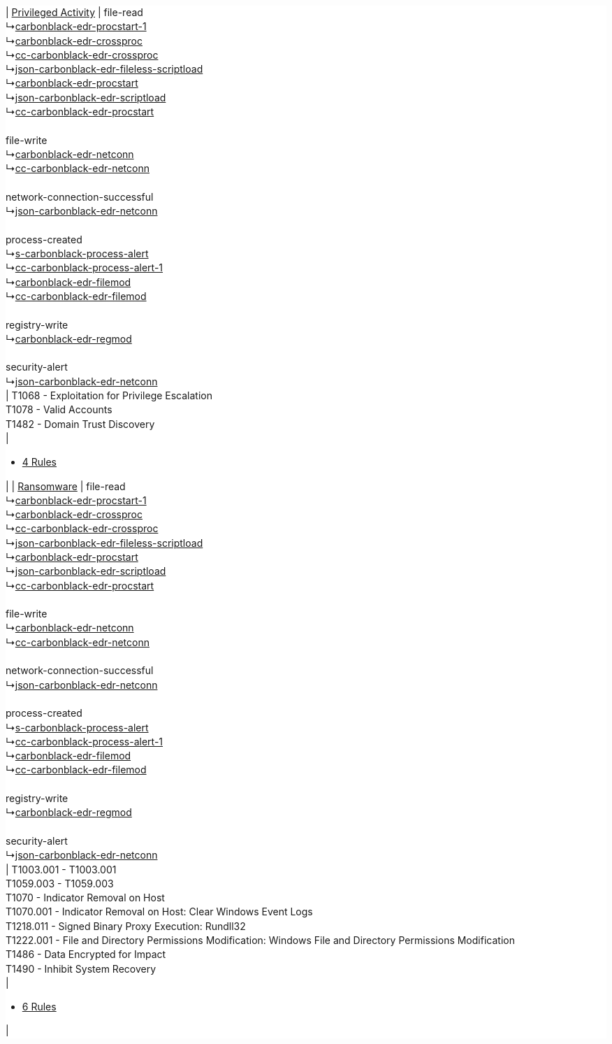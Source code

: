 |     [Privileged Activity](../../../UseCases/uc_privileged_activity.md)     |  file-read<br> ↳[carbonblack-edr-procstart-1](Ps/pC_carbonblackedrprocstart1.md)<br> ↳[carbonblack-edr-crossproc](Ps/pC_carbonblackedrcrossproc.md)<br> ↳[cc-carbonblack-edr-crossproc](Ps/pC_cccarbonblackedrcrossproc.md)<br> ↳[json-carbonblack-edr-fileless-scriptload](Ps/pC_jsoncarbonblackedrfilelessscriptload.md)<br> ↳[carbonblack-edr-procstart](Ps/pC_carbonblackedrprocstart.md)<br> ↳[json-carbonblack-edr-scriptload](Ps/pC_jsoncarbonblackedrscriptload.md)<br> ↳[cc-carbonblack-edr-procstart](Ps/pC_cccarbonblackedrprocstart.md)<br><br> file-write<br> ↳[carbonblack-edr-netconn](Ps/pC_carbonblackedrnetconn.md)<br> ↳[cc-carbonblack-edr-netconn](Ps/pC_cccarbonblackedrnetconn.md)<br><br> network-connection-successful<br> ↳[json-carbonblack-edr-netconn](Ps/pC_jsoncarbonblackedrnetconn.md)<br><br> process-created<br> ↳[s-carbonblack-process-alert](Ps/pC_scarbonblackprocessalert.md)<br> ↳[cc-carbonblack-process-alert-1](Ps/pC_cccarbonblackprocessalert1.md)<br> ↳[carbonblack-edr-filemod](Ps/pC_carbonblackedrfilemod.md)<br> ↳[cc-carbonblack-edr-filemod](Ps/pC_cccarbonblackedrfilemod.md)<br><br> registry-write<br> ↳[carbonblack-edr-regmod](Ps/pC_carbonblackedrregmod.md)<br><br> security-alert<br> ↳[json-carbonblack-edr-netconn](Ps/pC_jsoncarbonblackedrnetconn.md)<br> | T1068 - Exploitation for Privilege Escalation<br>T1078 - Valid Accounts<br>T1482 - Domain Trust Discovery<br>    | [<ul><li>4 Rules</li></ul>](RM/r_m_vmware_carbon_black_cloud_enterprise_edr_Privileged_Activity.md)    |
|    [Ransomware](../../../UseCases/uc_ransomware.md)    |  file-read<br> ↳[carbonblack-edr-procstart-1](Ps/pC_carbonblackedrprocstart1.md)<br> ↳[carbonblack-edr-crossproc](Ps/pC_carbonblackedrcrossproc.md)<br> ↳[cc-carbonblack-edr-crossproc](Ps/pC_cccarbonblackedrcrossproc.md)<br> ↳[json-carbonblack-edr-fileless-scriptload](Ps/pC_jsoncarbonblackedrfilelessscriptload.md)<br> ↳[carbonblack-edr-procstart](Ps/pC_carbonblackedrprocstart.md)<br> ↳[json-carbonblack-edr-scriptload](Ps/pC_jsoncarbonblackedrscriptload.md)<br> ↳[cc-carbonblack-edr-procstart](Ps/pC_cccarbonblackedrprocstart.md)<br><br> file-write<br> ↳[carbonblack-edr-netconn](Ps/pC_carbonblackedrnetconn.md)<br> ↳[cc-carbonblack-edr-netconn](Ps/pC_cccarbonblackedrnetconn.md)<br><br> network-connection-successful<br> ↳[json-carbonblack-edr-netconn](Ps/pC_jsoncarbonblackedrnetconn.md)<br><br> process-created<br> ↳[s-carbonblack-process-alert](Ps/pC_scarbonblackprocessalert.md)<br> ↳[cc-carbonblack-process-alert-1](Ps/pC_cccarbonblackprocessalert1.md)<br> ↳[carbonblack-edr-filemod](Ps/pC_carbonblackedrfilemod.md)<br> ↳[cc-carbonblack-edr-filemod](Ps/pC_cccarbonblackedrfilemod.md)<br><br> registry-write<br> ↳[carbonblack-edr-regmod](Ps/pC_carbonblackedrregmod.md)<br><br> security-alert<br> ↳[json-carbonblack-edr-netconn](Ps/pC_jsoncarbonblackedrnetconn.md)<br> | T1003.001 - T1003.001<br>T1059.003 - T1059.003<br>T1070 - Indicator Removal on Host<br>T1070.001 - Indicator Removal on Host: Clear Windows Event Logs<br>T1218.011 - Signed Binary Proxy Execution: Rundll32<br>T1222.001 - File and Directory Permissions Modification: Windows File and Directory Permissions Modification<br>T1486 - Data Encrypted for Impact<br>T1490 - Inhibit System Recovery<br>    | [<ul><li>6 Rules</li></ul>](RM/r_m_vmware_carbon_black_cloud_enterprise_edr_Ransomware.md)    |